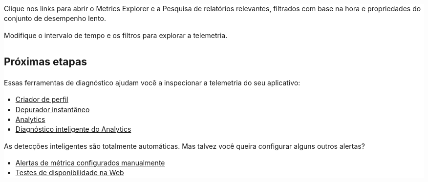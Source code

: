 Clique nos links para abrir o Metrics Explorer e a Pesquisa de relatórios relevantes, filtrados com base na hora e propriedades do conjunto de desempenho lento.

Modifique o intervalo de tempo e os filtros para explorar a telemetria.

## <a name="next-steps"></a>Próximas etapas
Essas ferramentas de diagnóstico ajudam você a inspecionar a telemetria do seu aplicativo:

* [Criador de perfil](app-insights-profiler.md) 
* [Depurador instantâneo](app-insights-snapshot-debugger.md)
* [Analytics](app-insights-analytics-tour.md)
* [Diagnóstico inteligente do Analytics](app-insights-analytics-diagnostics.md)

As detecções inteligentes são totalmente automáticas. Mas talvez você queira configurar alguns outros alertas?

* [Alertas de métrica configurados manualmente](app-insights-alerts.md)
* [Testes de disponibilidade na Web](app-insights-monitor-web-app-availability.md)

